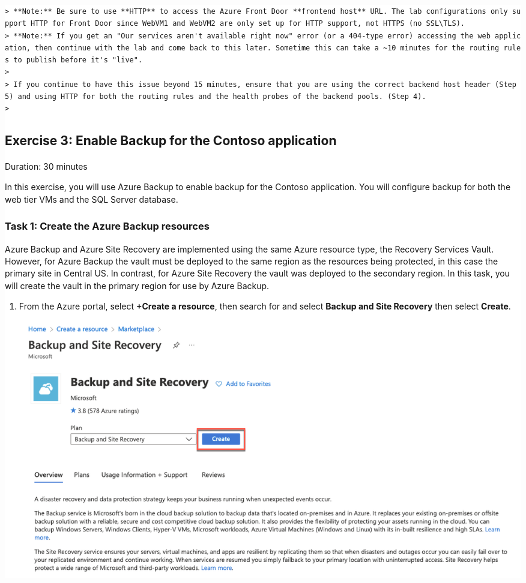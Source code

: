    > **Note:** Be sure to use **HTTP** to access the Azure Front Door **frontend host** URL. The lab configurations only support HTTP for Front Door since WebVM1 and WebVM2 are only set up for HTTP support, not HTTPS (no SSL\TLS).
    > **Note:** If you get an "Our services aren't available right now" error (or a 404-type error) accessing the web application, then continue with the lab and come back to this later. Sometime this can take a ~10 minutes for the routing rules to publish before it's "live".
    >
    > If you continue to have this issue beyond 15 minutes, ensure that you are using the correct backend host header (Step 5) and using HTTP for both the routing rules and the health probes of the backend pools. (Step 4).
    >

## Exercise 3: Enable Backup for the Contoso application

Duration: 30 minutes

In this exercise, you will use Azure Backup to enable backup for the Contoso application. You will configure backup for both the web tier VMs and the SQL Server database.

### Task 1: Create the Azure Backup resources

Azure Backup and Azure Site Recovery are implemented using the same Azure resource type, the Recovery Services Vault. However, for Azure Backup the vault must be deployed to the same region as the resources being protected, in this case the primary site in Central US. In contrast, for Azure Site Recovery the vault was deployed to the secondary region.  In this task, you will create the vault in the primary region for use by Azure Backup.

1.  From the Azure portal, select **+Create a resource**, then search for and select **Backup and Site Recovery** then select **Create**.

    ![Screenshot of the Backup and Site Recovery Screen with the Create button selected.](images/dr-srv-mktpl2.png "Backup and Site Recovery Screen Create Button")
